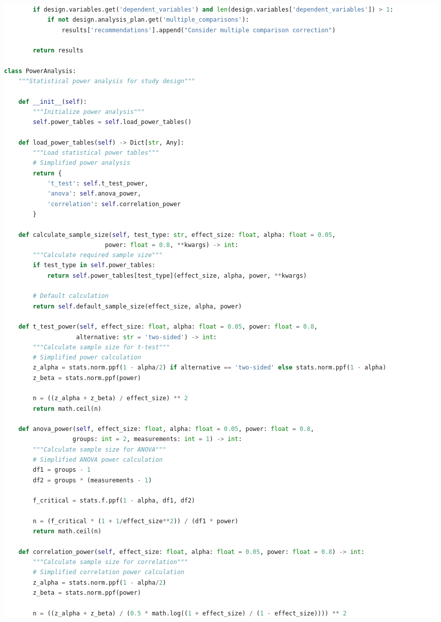 ```python
        if design.variables.get('dependent_variables') and len(design.variables['dependent_variables']) > 1:
            if not design.analysis_plan.get('multiple_comparisons'):
                results['recommendations'].append("Consider multiple comparison correction")

        return results

class PowerAnalysis:
    """Statistical power analysis for study design"""

    def __init__(self):
        """Initialize power analysis"""
        self.power_tables = self.load_power_tables()

    def load_power_tables(self) -> Dict[str, Any]:
        """Load statistical power tables"""
        # Simplified power analysis
        return {
            't_test': self.t_test_power,
            'anova': self.anova_power,
            'correlation': self.correlation_power
        }

    def calculate_sample_size(self, test_type: str, effect_size: float, alpha: float = 0.05,
                            power: float = 0.8, **kwargs) -> int:
        """Calculate required sample size"""
        if test_type in self.power_tables:
            return self.power_tables[test_type](effect_size, alpha, power, **kwargs)

        # Default calculation
        return self.default_sample_size(effect_size, alpha, power)

    def t_test_power(self, effect_size: float, alpha: float = 0.05, power: float = 0.8,
                    alternative: str = 'two-sided') -> int:
        """Calculate sample size for t-test"""
        # Simplified power calculation
        z_alpha = stats.norm.ppf(1 - alpha/2) if alternative == 'two-sided' else stats.norm.ppf(1 - alpha)
        z_beta = stats.norm.ppf(power)

        n = ((z_alpha + z_beta) / effect_size) ** 2
        return math.ceil(n)

    def anova_power(self, effect_size: float, alpha: float = 0.05, power: float = 0.8,
                   groups: int = 2, measurements: int = 1) -> int:
        """Calculate sample size for ANOVA"""
        # Simplified ANOVA power calculation
        df1 = groups - 1
        df2 = groups * (measurements - 1)

        f_critical = stats.f.ppf(1 - alpha, df1, df2)

        n = (f_critical * (1 + 1/effect_size**2)) / (df1 * power)
        return math.ceil(n)

    def correlation_power(self, effect_size: float, alpha: float = 0.05, power: float = 0.8) -> int:
        """Calculate sample size for correlation"""
        # Simplified correlation power calculation
        z_alpha = stats.norm.ppf(1 - alpha/2)
        z_beta = stats.norm.ppf(power)

        n = ((z_alpha + z_beta) / (0.5 * math.log((1 + effect_size) / (1 - effect_size)))) ** 2
```
